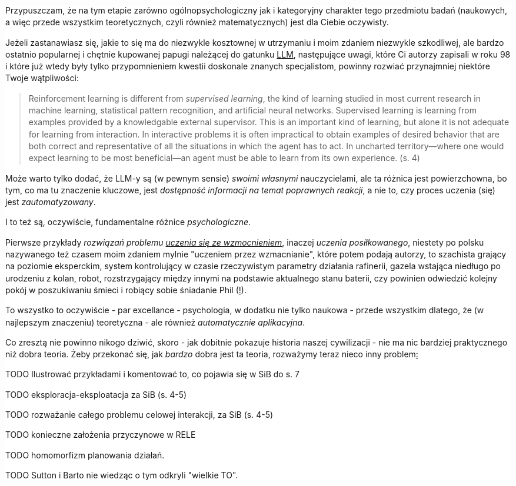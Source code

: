 Przypuszczam, że na tym etapie zarówno ogólnopsychologiczny jak i kategoryjny charakter tego
przedmiotu badań (naukowych, a więc przede wszystkim teoretycznych, czyli również matematycznych)
jest dla Ciebie oczywisty.

Jeżeli zastanawiasz się, jakie to się ma do niezwykle kosztownej w utrzymaniu i moim zdaniem
niezwykle szkodliwej, ale bardzo ostatnio popularnej i chętnie kupowanej papugi należącej do gatunku
[LLM](https://en.wikipedia.org/wiki/Large_language_model), następujące uwagi, które Ci autorzy
zapisali w roku 98 i które już wtedy były tylko przypomnieniem kwestii doskonale znanych
specjalistom, powinny rozwiać przynajmniej niektóre Twoje wątpliwości:

> Reinforcement learning is different from *supervised learning*, the kind of learning studied in
> most current research in machine learning, statistical pattern recognition, and artificial neural
> networks. Supervised learning is learning from examples provided by a knowledgable external
> supervisor. This is an important kind of learning, but alone it is not adequate for learning from
> interaction. In interactive problems it is often impractical to obtain examples of desired
> behavior that are both correct and representative of all the situations in which the agent has to
> act. In uncharted territory—where one would expect learning to be most beneficial—an agent must be
> able to learn from its own experience. (s. 4)

Może warto tylko dodać, że LLM-y są (w pewnym sensie) *swoimi własnymi* nauczycielami, ale ta
różnica jest powierzchowna, bo tym, co ma tu znaczenie kluczowe, jest *dostępność informacji na
temat poprawnych reakcji*, a nie to, czy proces uczenia (się) jest *zautomatyzowany*.

I to też są, oczywiście, fundamentalne różnice *psychologiczne*.

Pierwsze przykłady *rozwiązań problemu* [*uczenia się ze
wzmocnieniem*](https://pl.wikipedia.org/wiki/Uczenie_przez_wzmacnianie), inaczej *uczenia
posiłkowanego*, niestety po polsku nazywanego też czasem moim zdaniem mylnie "uczeniem przez
wzmacnianie", które potem podają autorzy, to szachista grający na poziomie eksperckim, system
kontrolujący w czasie rzeczywistym parametry działania rafinerii, gazela wstająca niedługo po
urodzeniu z kolan, robot, rozstrzygający między innymi na podstawie aktualnego stanu baterii, czy
powinien odwiedzić kolejny pokój w poszukiwaniu śmieci i robiący sobie śniadanie Phil
([!](https://en.wikipedia.org/wiki/Somebody_Feed_Phil)).

To wszystko to oczywiście - par excellance - psychologia, w dodatku nie tylko naukowa - przede
wszystkim dlatego, że (w najlepszym znaczeniu) teoretyczna - ale również *automatycznie
aplikacyjna*.

Co zresztą nie powinno nikogo dziwić, skoro - jak dobitnie pokazuje historia naszej cywilizacji -
nie ma nic bardziej praktycznego niż dobra teoria. Żeby przekonać się, jak *bardzo* dobra jest ta
teoria, rozważymy teraz nieco inny problem[:](./R_42__.md)

TODO Ilustrować przykładami i komentować to, co pojawia się w SiB do s. 7

TODO eksploracja-eksploatacja za SiB (s. 4-5)

TODO rozważanie całego problemu celowej interakcji, za SiB (s. 4-5)

TODO konieczne założenia przyczynowe w RELE

TODO homomorfizm
planowania działań.

TODO Sutton i Barto nie wiedząc o tym odkryli "wielkie TO".
